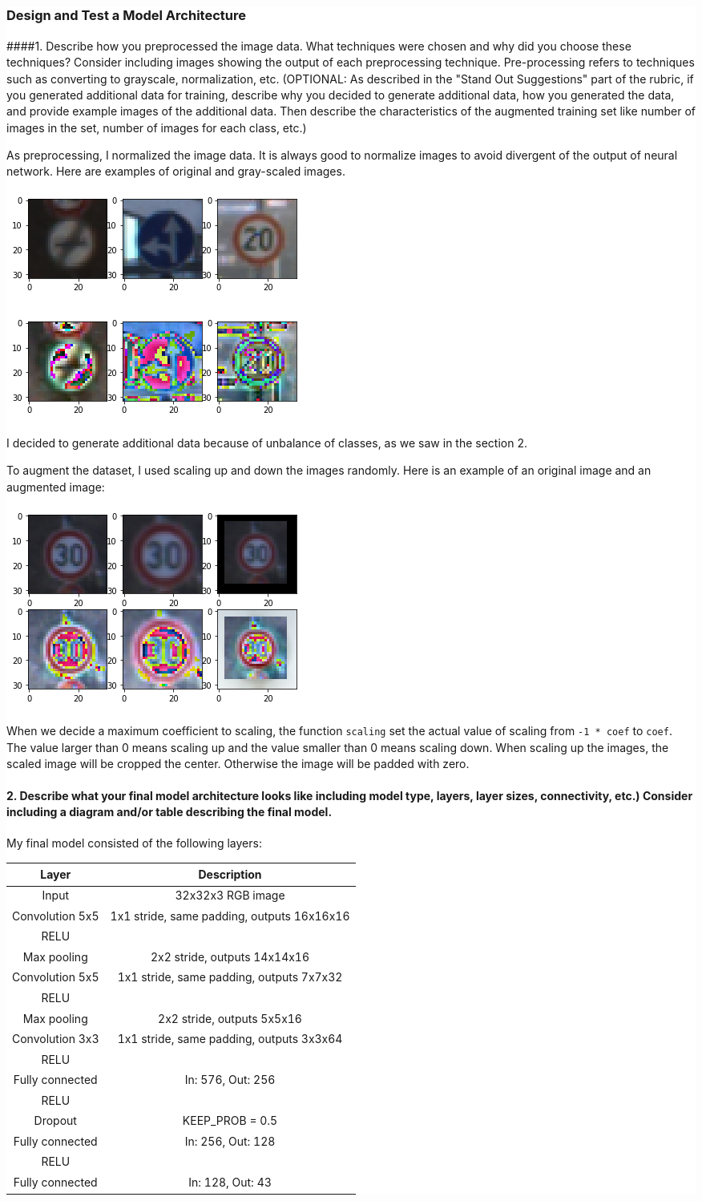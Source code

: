 ### Design and Test a Model Architecture

####1. Describe how you preprocessed the image data. What techniques were chosen and why did you choose these techniques? Consider including images showing the output of each preprocessing technique. Pre-processing refers to techniques such as converting to grayscale, normalization, etc. (OPTIONAL: As described in the "Stand Out Suggestions" part of the rubric, if you generated additional data for training, describe why you decided to generate additional data, how you generated the data, and provide example images of the additional data. Then describe the characteristics of the augmented training set like number of images in the set, number of images for each class, etc.)

As preprocessing, I normalized the image data. It is always good to normalize images to avoid divergent of the output of neural network. Here are examples of original and gray-scaled images.

![alt text][image2]

![alt text][image3]


I decided to generate additional data because of unbalance of classes, as we saw in the section 2.

To augment the dataset, I used scaling up and down the images randomly. Here is an example of an original image and an augmented image:

![alt text][image4]

When we decide a maximum coefficient to scaling, the function `scaling` set the actual value of scaling from `-1 * coef` to `coef`. The value larger than 0 means scaling up and the value smaller than 0 means scaling down. When scaling up the images, the scaled image will be cropped the center. Otherwise the image will be padded with zero.


#### 2. Describe what your final model architecture looks like including model type, layers, layer sizes, connectivity, etc.) Consider including a diagram and/or table describing the final model.

My final model consisted of the following layers:

| Layer                 |     Description                               | 
|:---------------------:|:---------------------------------------------:| 
| Input                 | 32x32x3 RGB image                             | 
| Convolution 5x5       | 1x1 stride, same padding, outputs 16x16x16    |
| RELU                  |                                               |
| Max pooling           | 2x2 stride,  outputs 14x14x16                 |
| Convolution 5x5       | 1x1 stride, same padding, outputs 7x7x32      |
| RELU                  |                                               |
| Max pooling           | 2x2 stride,  outputs 5x5x16                   |
| Convolution 3x3       | 1x1 stride, same padding, outputs 3x3x64      |
| RELU                  |                                               |
| Fully connected       | In: 576, Out: 256                             |
| RELU                  |                                               |
| Dropout               | KEEP_PROB = 0.5                               |
| Fully connected       | In: 256, Out: 128                             |
| RELU                  |                                               |
| Fully connected       | In: 128, Out: 43                              |

[//]: # (Image References)
[image1]: ./examples/class_distribution.png "Class Distribution"
[image2]: ./examples/original.png "Original"
[image3]: ./examples/grayscale.png "Gray Scale"
[image4]: ./examples/augmentation.png "Data Augmentation"
[image5]: ./examples/test_signs.png "Traffic Signs"
